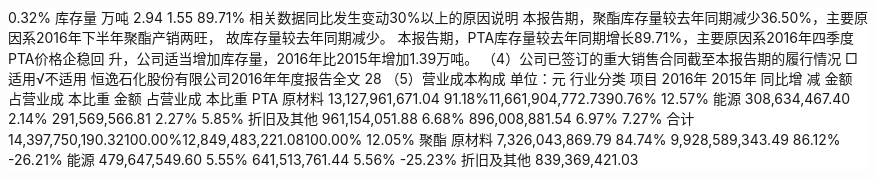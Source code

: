 0.32%
库存量
万吨
2.94
1.55
89.71%
相关数据同比发生变动30%以上的原因说明
本报告期，聚酯库存量较去年同期减少36.50%，主要原因系2016年下半年聚酯产销两旺，
故库存量较去年同期减少。
本报告期，PTA库存量较去年同期增长89.71%，主要原因系2016年四季度PTA价格企稳回
升，公司适当增加库存量，2016年比2015年增加1.39万吨。
（4）公司已签订的重大销售合同截至本报告期的履行情况
□适用√不适用
恒逸石化股份有限公司2016年年度报告全文
28
（5）营业成本构成
单位：元
行业分类
项目
2016年
2015年
同比增
减
金额
占营业成
本比重
金额
占营业成
本比重
PTA
原材料
13,127,961,671.04
91.18%11,661,904,772.7390.76%
12.57%
能源
308,634,467.40
2.14%
291,569,566.81
2.27%
5.85%
折旧及其他
961,154,051.88
6.68%
896,008,881.54
6.97%
7.27%
合计
14,397,750,190.32100.00%12,849,483,221.08100.00%
12.05%
聚酯
原材料
7,326,043,869.79
84.74%
9,928,589,343.49
86.12%
-26.21%
能源
479,647,549.60
5.55%
641,513,761.44
5.56%
-25.23%
折旧及其他
839,369,421.03